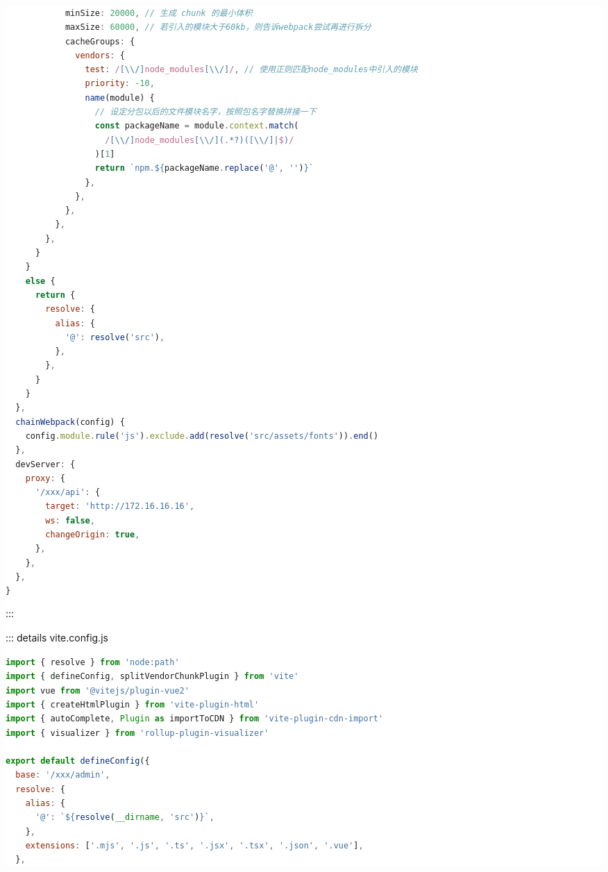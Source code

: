 ```js
            minSize: 20000, // 生成 chunk 的最小体积
            maxSize: 60000, // 若引入的模块大于60kb，则告诉webpack尝试再进行拆分
            cacheGroups: {
              vendors: {
                test: /[\\/]node_modules[\\/]/, // 使用正则匹配node_modules中引入的模块
                priority: -10,
                name(module) {
                  // 设定分包以后的文件模块名字，按照包名字替换拼接一下
                  const packageName = module.context.match(
                    /[\\/]node_modules[\\/](.*?)([\\/]|$)/
                  )[1]
                  return `npm.${packageName.replace('@', '')}`
                },
              },
            },
          },
        },
      }
    }
    else {
      return {
        resolve: {
          alias: {
            '@': resolve('src'),
          },
        },
      }
    }
  },
  chainWebpack(config) {
    config.module.rule('js').exclude.add(resolve('src/assets/fonts')).end()
  },
  devServer: {
    proxy: {
      '/xxx/api': {
        target: 'http://172.16.16.16',
        ws: false,
        changeOrigin: true,
      },
    },
  },
}
```

:::

::: details vite.config.js

```js
import { resolve } from 'node:path'
import { defineConfig, splitVendorChunkPlugin } from 'vite'
import vue from '@vitejs/plugin-vue2'
import { createHtmlPlugin } from 'vite-plugin-html'
import { autoComplete, Plugin as importToCDN } from 'vite-plugin-cdn-import'
import { visualizer } from 'rollup-plugin-visualizer'

export default defineConfig({
  base: '/xxx/admin',
  resolve: {
    alias: {
      '@': `${resolve(__dirname, 'src')}`,
    },
    extensions: ['.mjs', '.js', '.ts', '.jsx', '.tsx', '.json', '.vue'],
  },
```